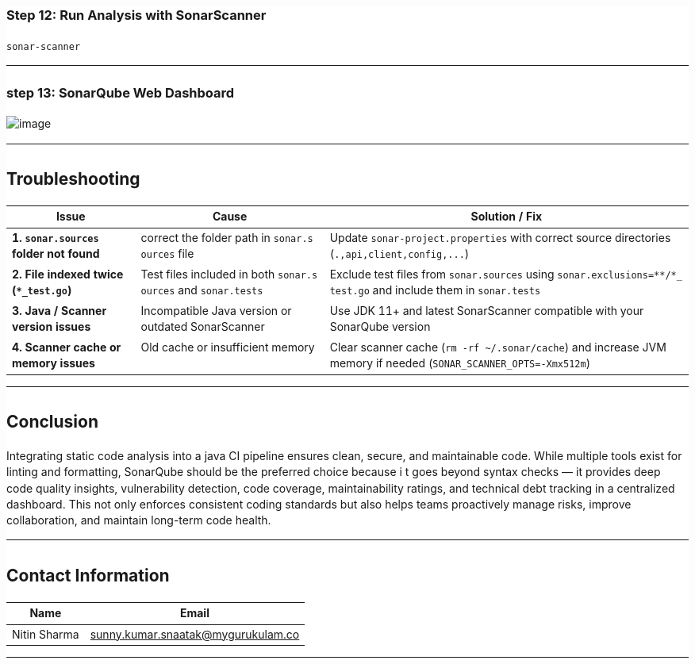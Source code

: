 ### Step 12: Run Analysis with SonarScanner

```
sonar-scanner
```




---
### step 13: SonarQube Web Dashboard

<img width="1346" height="554" alt="image" src="https://github.com/user-attachments/assets/d1264ecb-5fc5-4abd-8a34-4e8a46fdac5b" />

---

## Troubleshooting

| Issue                                   | Cause                                                         | Solution / Fix                                                                                                  |
| --------------------------------------- | ------------------------------------------------------------- | --------------------------------------------------------------------------------------------------------------- |
| **1. `sonar.sources` folder not found** | correct the folder path in `sonar.sources`   file               | Update `sonar-project.properties` with correct source directories (`.,api,client,config,...`)                   |
| **2. File indexed twice (`*_test.go`)** | Test files included in both `sonar.sources` and `sonar.tests` | Exclude test files from `sonar.sources` using `sonar.exclusions=**/*_test.go` and include them in `sonar.tests` |
| **3. Java / Scanner version issues**    | Incompatible Java version or outdated SonarScanner            | Use JDK 11+ and latest SonarScanner compatible with your SonarQube version                                      |
| **4. Scanner cache or memory issues**   | Old cache or insufficient memory                              | Clear scanner cache (`rm -rf ~/.sonar/cache`) and increase JVM memory if needed (`SONAR_SCANNER_OPTS=-Xmx512m`) |


---
##  Conclusion

Integrating static code analysis into a java CI pipeline ensures clean, secure, and maintainable code.
While multiple tools exist for linting and formatting, SonarQube should be the preferred choice because i
t goes beyond syntax checks — it provides deep code quality insights, vulnerability detection, code coverage, 
maintainability ratings, and technical debt tracking in a centralized dashboard. This not only enforces consistent
coding standards but also helps teams proactively manage risks, improve collaboration, and maintain long-term code health.

---




##  Contact Information

| Name             | Email                                         |
|------------------|-----------------------------------------------|
| Nitin Sharma  | sunny.kumar.snaatak@mygurukulam.co        |

---
